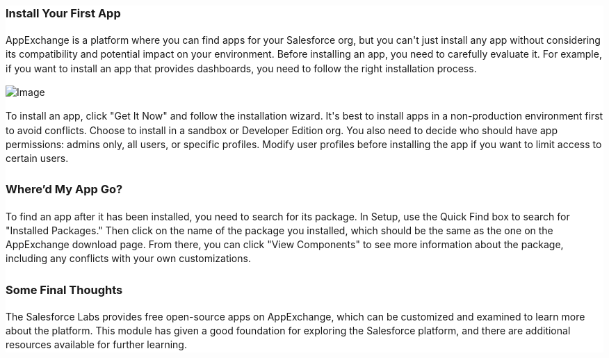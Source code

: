 ### Install Your First App

AppExchange is a platform where you can find apps for your Salesforce org, but you can't just install any app without considering its compatibility and potential impact on your environment. Before installing an app, you need to carefully evaluate it. For example, if you want to install an app that provides dashboards, you need to follow the right installation process.

![Image](https://res.cloudinary.com/hy4kyit2a/f_auto,fl_lossy,q_70/learn/modules/starting_force_com/starting_developer_console/images/16851cdd7f4153dd63a28c428a0f99c0_platform-basics-appex-app.png)

To install an app, click "Get It Now" and follow the installation wizard. It's best to install apps in a non-production environment first to avoid conflicts. Choose to install in a sandbox or Developer Edition org. You also need to decide who should have app permissions: admins only, all users, or specific profiles. Modify user profiles before installing the app if you want to limit access to certain users.

### Where’d My App Go?

To find an app after it has been installed, you need to search for its package. In Setup, use the Quick Find box to search for "Installed Packages." Then click on the name of the package you installed, which should be the same as the one on the AppExchange download page. From there, you can click "View Components" to see more information about the package, including any conflicts with your own customizations.

### Some Final Thoughts

The Salesforce Labs provides free open-source apps on AppExchange, which can be customized and examined to learn more about the platform. This module has given a good foundation for exploring the Salesforce platform, and there are additional resources available for further learning.